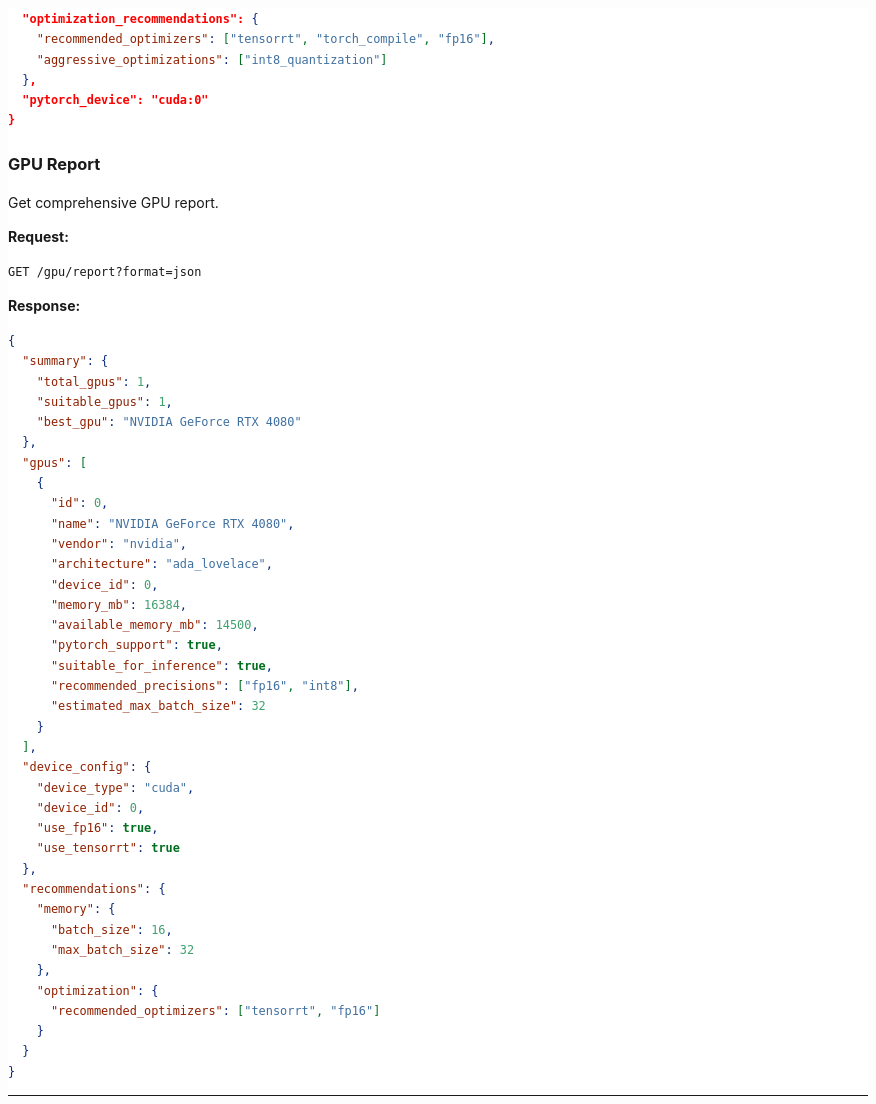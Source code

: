 ```json
  "optimization_recommendations": {
    "recommended_optimizers": ["tensorrt", "torch_compile", "fp16"],
    "aggressive_optimizations": ["int8_quantization"]
  },
  "pytorch_device": "cuda:0"
}
```

### GPU Report

Get comprehensive GPU report.

**Request:**
```http
GET /gpu/report?format=json
```

**Response:**
```json
{
  "summary": {
    "total_gpus": 1,
    "suitable_gpus": 1,
    "best_gpu": "NVIDIA GeForce RTX 4080"
  },
  "gpus": [
    {
      "id": 0,
      "name": "NVIDIA GeForce RTX 4080",
      "vendor": "nvidia",
      "architecture": "ada_lovelace",
      "device_id": 0,
      "memory_mb": 16384,
      "available_memory_mb": 14500,
      "pytorch_support": true,
      "suitable_for_inference": true,
      "recommended_precisions": ["fp16", "int8"],
      "estimated_max_batch_size": 32
    }
  ],
  "device_config": {
    "device_type": "cuda",
    "device_id": 0,
    "use_fp16": true,
    "use_tensorrt": true
  },
  "recommendations": {
    "memory": {
      "batch_size": 16,
      "max_batch_size": 32
    },
    "optimization": {
      "recommended_optimizers": ["tensorrt", "fp16"]
    }
  }
}
```

---